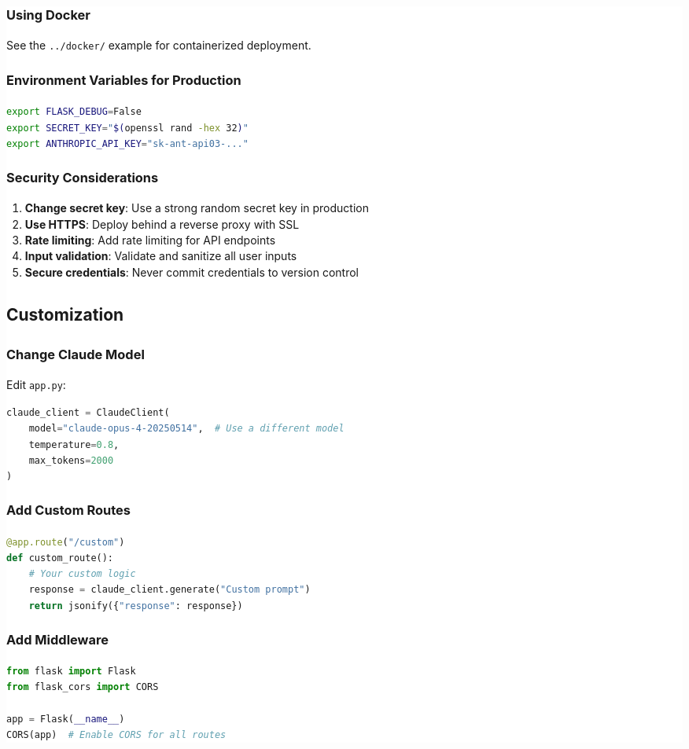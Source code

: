 ### Using Docker

See the `../docker/` example for containerized deployment.

### Environment Variables for Production

```bash
export FLASK_DEBUG=False
export SECRET_KEY="$(openssl rand -hex 32)"
export ANTHROPIC_API_KEY="sk-ant-api03-..."
```

### Security Considerations

1. **Change secret key**: Use a strong random secret key in production
2. **Use HTTPS**: Deploy behind a reverse proxy with SSL
3. **Rate limiting**: Add rate limiting for API endpoints
4. **Input validation**: Validate and sanitize all user inputs
5. **Secure credentials**: Never commit credentials to version control

## Customization

### Change Claude Model

Edit `app.py`:
```python
claude_client = ClaudeClient(
    model="claude-opus-4-20250514",  # Use a different model
    temperature=0.8,
    max_tokens=2000
)
```

### Add Custom Routes

```python
@app.route("/custom")
def custom_route():
    # Your custom logic
    response = claude_client.generate("Custom prompt")
    return jsonify({"response": response})
```

### Add Middleware

```python
from flask import Flask
from flask_cors import CORS

app = Flask(__name__)
CORS(app)  # Enable CORS for all routes
```
